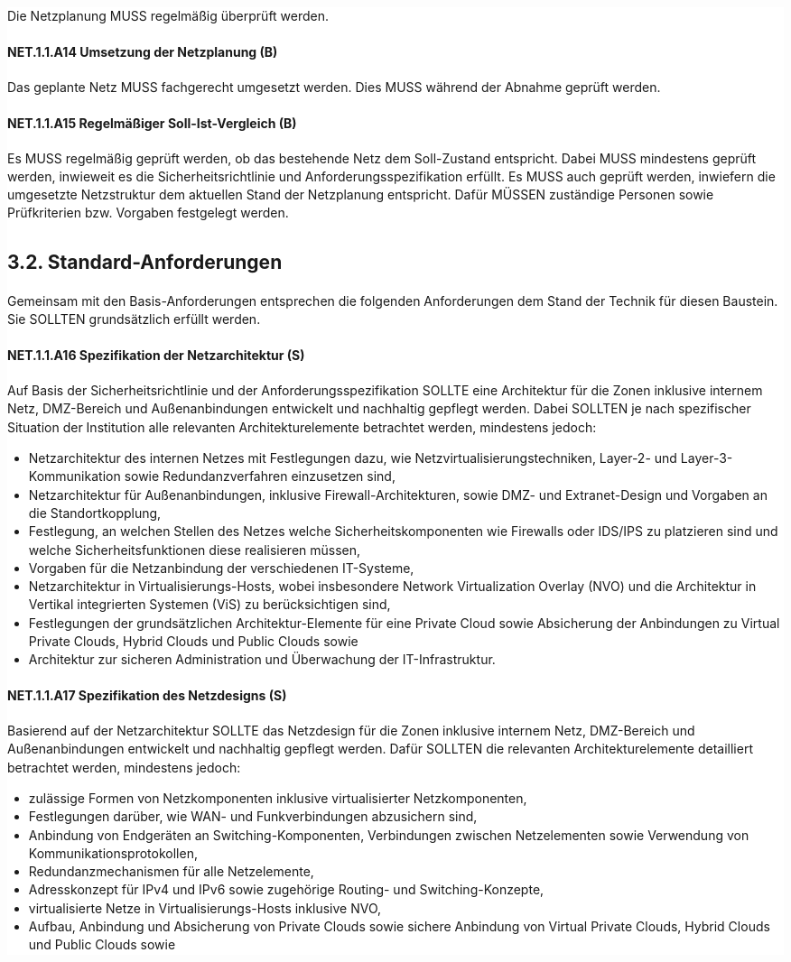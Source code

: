 Die Netzplanung MUSS regelmäßig überprüft werden.

#### **NET.1.1.A14 Umsetzung der Netzplanung (B)**

Das geplante Netz MUSS fachgerecht umgesetzt werden. Dies MUSS während der Abnahme geprüft werden.

#### **NET.1.1.A15 Regelmäßiger Soll-Ist-Vergleich (B)**

Es MUSS regelmäßig geprüft werden, ob das bestehende Netz dem Soll-Zustand entspricht. Dabei MUSS mindestens geprüft werden, inwieweit es die Sicherheitsrichtlinie und Anforderungsspezifikation erfüllt. Es MUSS auch geprüft werden, inwiefern die umgesetzte Netzstruktur dem aktuellen Stand der Netzplanung entspricht. Dafür MÜSSEN zuständige Personen sowie Prüfkriterien bzw. Vorgaben festgelegt werden.

## **3.2. Standard-Anforderungen**

Gemeinsam mit den Basis-Anforderungen entsprechen die folgenden Anforderungen dem Stand der Technik für diesen Baustein. Sie SOLLTEN grundsätzlich erfüllt werden.

#### **NET.1.1.A16 Spezifikation der Netzarchitektur (S)**

Auf Basis der Sicherheitsrichtlinie und der Anforderungsspezifikation SOLLTE eine Architektur für die Zonen inklusive internem Netz, DMZ-Bereich und Außenanbindungen entwickelt und nachhaltig gepflegt werden. Dabei SOLLTEN je nach spezifischer Situation der Institution alle relevanten Architekturelemente betrachtet werden, mindestens jedoch:

- Netzarchitektur des internen Netzes mit Festlegungen dazu, wie Netzvirtualisierungstechniken, Layer-2- und Layer-3-Kommunikation sowie Redundanzverfahren einzusetzen sind,
- Netzarchitektur für Außenanbindungen, inklusive Firewall-Architekturen, sowie DMZ- und Extranet-Design und Vorgaben an die Standortkopplung,
- Festlegung, an welchen Stellen des Netzes welche Sicherheitskomponenten wie Firewalls oder IDS/IPS zu platzieren sind und welche Sicherheitsfunktionen diese realisieren müssen,
- Vorgaben für die Netzanbindung der verschiedenen IT-Systeme,
- Netzarchitektur in Virtualisierungs-Hosts, wobei insbesondere Network Virtualization Overlay (NVO) und die Architektur in Vertikal integrierten Systemen (ViS) zu berücksichtigen sind,
- Festlegungen der grundsätzlichen Architektur-Elemente für eine Private Cloud sowie Absicherung der Anbindungen zu Virtual Private Clouds, Hybrid Clouds und Public Clouds sowie
- Architektur zur sicheren Administration und Überwachung der IT-Infrastruktur.

#### **NET.1.1.A17 Spezifikation des Netzdesigns (S)**

Basierend auf der Netzarchitektur SOLLTE das Netzdesign für die Zonen inklusive internem Netz, DMZ-Bereich und Außenanbindungen entwickelt und nachhaltig gepflegt werden. Dafür SOLLTEN die relevanten Architekturelemente detailliert betrachtet werden, mindestens jedoch:

- zulässige Formen von Netzkomponenten inklusive virtualisierter Netzkomponenten,
- Festlegungen darüber, wie WAN- und Funkverbindungen abzusichern sind,
- Anbindung von Endgeräten an Switching-Komponenten, Verbindungen zwischen Netzelementen sowie Verwendung von Kommunikationsprotokollen,
- Redundanzmechanismen für alle Netzelemente,
- Adresskonzept für IPv4 und IPv6 sowie zugehörige Routing- und Switching-Konzepte,
- virtualisierte Netze in Virtualisierungs-Hosts inklusive NVO,
- Aufbau, Anbindung und Absicherung von Private Clouds sowie sichere Anbindung von Virtual Private Clouds, Hybrid Clouds und Public Clouds sowie
